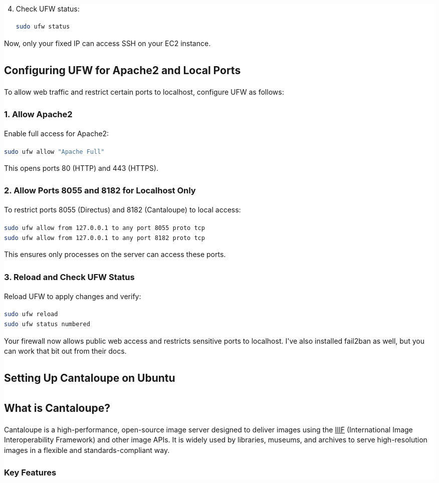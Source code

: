 4. Check UFW status:

    ```bash
    sudo ufw status
    ```

Now, only your fixed IP can access SSH on your EC2 instance.

## Configuring UFW for Apache2 and Local Ports

To allow web traffic and restrict certain ports to localhost, configure UFW as follows:

### 1. Allow Apache2

Enable full access for Apache2:

```bash
sudo ufw allow "Apache Full"
```

This opens ports 80 (HTTP) and 443 (HTTPS).

### 2. Allow Ports 8055 and 8182 for Localhost Only

To restrict ports 8055 (Directus) and 8182 (Cantaloupe) to local access:

```bash
sudo ufw allow from 127.0.0.1 to any port 8055 proto tcp
sudo ufw allow from 127.0.0.1 to any port 8182 proto tcp
```

This ensures only processes on the server can access these ports.

### 3. Reload and Check UFW Status

Reload UFW to apply changes and verify:

```bash
sudo ufw reload
sudo ufw status numbered
```

Your firewall now allows public web access and restricts sensitive ports to localhost. I've also installed fail2ban as well, but you can work that bit out from their docs. 

## Setting Up Cantaloupe on Ubuntu

## What is Cantaloupe?

Cantaloupe is a high-performance, open-source image server designed to deliver images using the [IIIF](https://iiif.io/) (International Image Interoperability Framework) and other image APIs. It is widely used by libraries, museums, and archives to serve high-resolution images in a flexible and standards-compliant way.

### Key Features

